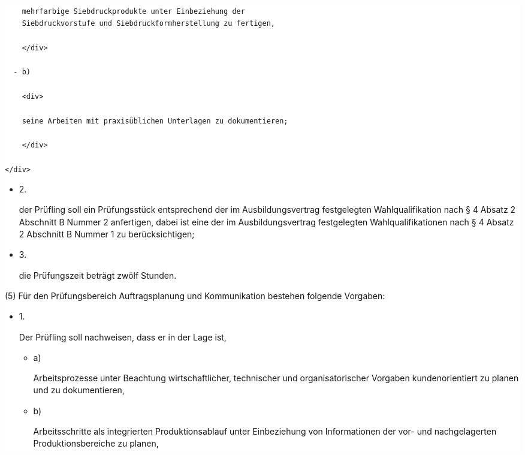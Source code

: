         mehrfarbige Siebdruckprodukte unter Einbeziehung der
        Siebdruckvorstufe und Siebdruckformherstellung zu fertigen,
        
        </div>
    
      - b)
        
        <div>
        
        seine Arbeiten mit praxisüblichen Unterlagen zu dokumentieren;
        
        </div>
    
    </div>

  - 2\.
    
    <div>
    
    der Prüfling soll ein Prüfungsstück entsprechend der im
    Ausbildungsvertrag festgelegten Wahlqualifikation nach § 4 Absatz 2
    Abschnitt B Nummer 2 anfertigen, dabei ist eine der im
    Ausbildungsvertrag festgelegten Wahlqualifikationen nach § 4 Absatz
    2 Abschnitt B Nummer 1 zu berücksichtigen;
    
    </div>

  - 3\.
    
    <div>
    
    die Prüfungszeit beträgt zwölf Stunden.
    
    </div>

</div>

<div class="jurAbsatz">

(5) Für den Prüfungsbereich Auftragsplanung und Kommunikation bestehen
folgende Vorgaben:

  - 1\.
    
    <div>
    
    Der Prüfling soll nachweisen, dass er in der Lage ist,
    
      - a)
        
        <div>
        
        Arbeitsprozesse unter Beachtung wirtschaftlicher, technischer
        und organisatorischer Vorgaben kundenorientiert zu planen und zu
        dokumentieren,
        
        </div>
    
      - b)
        
        <div>
        
        Arbeitsschritte als integrierten Produktionsablauf unter
        Einbeziehung von Informationen der vor- und nachgelagerten
        Produktionsbereiche zu planen,
        